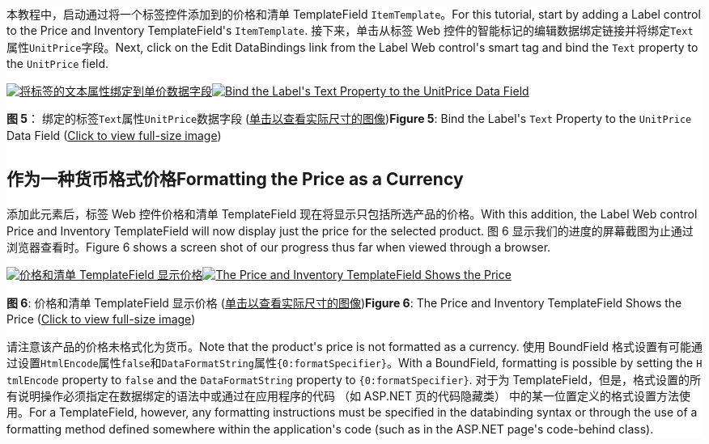 <span data-ttu-id="69041-155">本教程中，启动通过将一个标签控件添加到的价格和清单 TemplateField `ItemTemplate`。</span><span class="sxs-lookup"><span data-stu-id="69041-155">For this tutorial, start by adding a Label control to the Price and Inventory TemplateField's `ItemTemplate`.</span></span> <span data-ttu-id="69041-156">接下来，单击从标签 Web 控件的智能标记的编辑数据绑定链接并将绑定`Text`属性`UnitPrice`字段。</span><span class="sxs-lookup"><span data-stu-id="69041-156">Next, click on the Edit DataBindings link from the Label Web control's smart tag and bind the `Text` property to the `UnitPrice` field.</span></span>


<span data-ttu-id="69041-157">[![将标签的文本属性绑定到单价数据字段](using-templatefields-in-the-detailsview-control-cs/_static/image14.png)](using-templatefields-in-the-detailsview-control-cs/_static/image13.png)</span><span class="sxs-lookup"><span data-stu-id="69041-157">[![Bind the Label's Text Property to the UnitPrice Data Field](using-templatefields-in-the-detailsview-control-cs/_static/image14.png)](using-templatefields-in-the-detailsview-control-cs/_static/image13.png)</span></span>

<span data-ttu-id="69041-158">**图 5**： 绑定的标签`Text`属性`UnitPrice`数据字段 ([单击以查看实际尺寸的图像](using-templatefields-in-the-detailsview-control-cs/_static/image15.png))</span><span class="sxs-lookup"><span data-stu-id="69041-158">**Figure 5**: Bind the Label's `Text` Property to the `UnitPrice` Data Field ([Click to view full-size image](using-templatefields-in-the-detailsview-control-cs/_static/image15.png))</span></span>


## <a name="formatting-the-price-as-a-currency"></a><span data-ttu-id="69041-159">作为一种货币格式价格</span><span class="sxs-lookup"><span data-stu-id="69041-159">Formatting the Price as a Currency</span></span>

<span data-ttu-id="69041-160">添加此元素后，标签 Web 控件价格和清单 TemplateField 现在将显示只包括所选产品的价格。</span><span class="sxs-lookup"><span data-stu-id="69041-160">With this addition, the Label Web control Price and Inventory TemplateField will now display just the price for the selected product.</span></span> <span data-ttu-id="69041-161">图 6 显示我们的进度的屏幕截图为止通过浏览器查看时。</span><span class="sxs-lookup"><span data-stu-id="69041-161">Figure 6 shows a screen shot of our progress thus far when viewed through a browser.</span></span>


<span data-ttu-id="69041-162">[![价格和清单 TemplateField 显示价格](using-templatefields-in-the-detailsview-control-cs/_static/image17.png)](using-templatefields-in-the-detailsview-control-cs/_static/image16.png)</span><span class="sxs-lookup"><span data-stu-id="69041-162">[![The Price and Inventory TemplateField Shows the Price](using-templatefields-in-the-detailsview-control-cs/_static/image17.png)](using-templatefields-in-the-detailsview-control-cs/_static/image16.png)</span></span>

<span data-ttu-id="69041-163">**图 6**: 价格和清单 TemplateField 显示价格 ([单击以查看实际尺寸的图像](using-templatefields-in-the-detailsview-control-cs/_static/image18.png))</span><span class="sxs-lookup"><span data-stu-id="69041-163">**Figure 6**: The Price and Inventory TemplateField Shows the Price ([Click to view full-size image](using-templatefields-in-the-detailsview-control-cs/_static/image18.png))</span></span>


<span data-ttu-id="69041-164">请注意该产品的价格未格式化为货币。</span><span class="sxs-lookup"><span data-stu-id="69041-164">Note that the product's price is not formatted as a currency.</span></span> <span data-ttu-id="69041-165">使用 BoundField 格式设置有可能通过设置`HtmlEncode`属性`false`和`DataFormatString`属性`{0:formatSpecifier}`。</span><span class="sxs-lookup"><span data-stu-id="69041-165">With a BoundField, formatting is possible by setting the `HtmlEncode` property to `false` and the `DataFormatString` property to `{0:formatSpecifier}`.</span></span> <span data-ttu-id="69041-166">对于为 TemplateField，但是，格式设置的所有说明操作必须指定在数据绑定的语法中或通过在应用程序的代码 （如 ASP.NET 页的代码隐藏类） 中的某一位置定义的格式设置方法使用。</span><span class="sxs-lookup"><span data-stu-id="69041-166">For a TemplateField, however, any formatting instructions must be specified in the databinding syntax or through the use of a formatting method defined somewhere within the application's code (such as in the ASP.NET page's code-behind class).</span></span>
